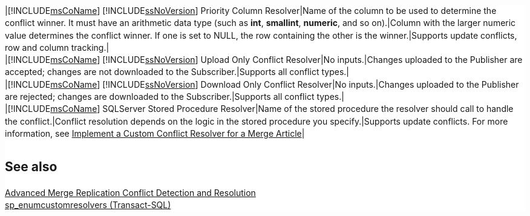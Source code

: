 |[!INCLUDE[msCoName](../../../includes/msconame-md.md)] [!INCLUDE[ssNoVersion](../../../includes/ssnoversion-md.md)] Priority Column Resolver|Name of the column to be used to determine the conflict winner. It must have an arithmetic data type (such as **int**, **smallint**, **numeric**, and so on).|Column with the larger numeric value determines the conflict winner. If one is set to NULL, the row containing the other is the winner.|Supports update conflicts, row and column tracking.|  
|[!INCLUDE[msCoName](../../../includes/msconame-md.md)] [!INCLUDE[ssNoVersion](../../../includes/ssnoversion-md.md)] Upload Only Conflict Resolver|No inputs.|Changes uploaded to the Publisher are accepted; changes are not downloaded to the Subscriber.|Supports all conflict types.|  
|[!INCLUDE[msCoName](../../../includes/msconame-md.md)] [!INCLUDE[ssNoVersion](../../../includes/ssnoversion-md.md)] Download Only Conflict Resolver|No inputs.|Changes uploaded to the Publisher are rejected; changes are downloaded to the Subscriber.|Supports all conflict types.|  
|[!INCLUDE[msCoName](../../../includes/msconame-md.md)] SQLServer Stored Procedure Resolver|Name of the stored procedure the resolver should call to handle the conflict.|Conflict resolution depends on the logic in the stored procedure you specify.|Supports update conflicts. For more information, see [Implement a Custom Conflict Resolver for a Merge Article](../../../relational-databases/replication/implement-a-custom-conflict-resolver-for-a-merge-article.md)|  
  
## See also  
 [Advanced Merge Replication Conflict Detection and Resolution](../../../relational-databases/replication/merge/advanced-merge-replication-conflict-detection-and-resolution.md)   
 [sp_enumcustomresolvers &#40;Transact-SQL&#41;](../../../relational-databases/system-stored-procedures/sp-enumcustomresolvers-transact-sql.md)  
  
  
